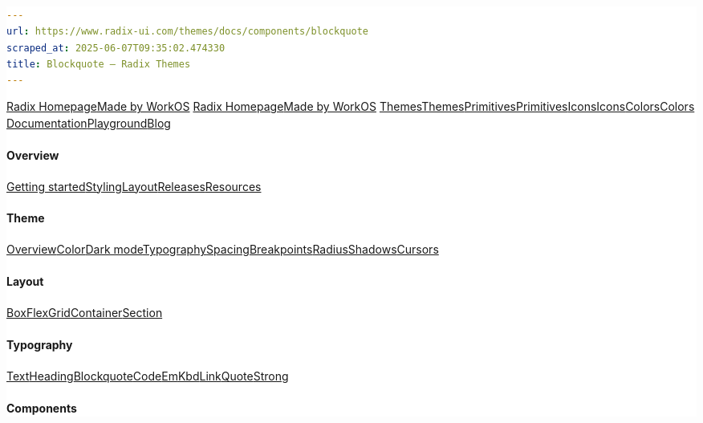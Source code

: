 ```yaml
---
url: https://www.radix-ui.com/themes/docs/components/blockquote
scraped_at: 2025-06-07T09:35:02.474330
title: Blockquote – Radix Themes
---
```


[Radix Homepage](https://www.radix-ui.com/)[Made by WorkOS](https://workos.com)
[Radix Homepage](https://www.radix-ui.com/)[Made by WorkOS](https://workos.com)
[ThemesThemes](https://www.radix-ui.com/)[PrimitivesPrimitives](https://www.radix-ui.com/primitives)[IconsIcons](https://www.radix-ui.com/icons)[ColorsColors](https://www.radix-ui.com/colors)
[Documentation](https://www.radix-ui.com/themes/docs/overview/getting-started)[Playground](https://www.radix-ui.com/themes/playground)[Blog](https://www.radix-ui.com/blog)[](https://github.com/radix-ui/themes)
#### Overview
[Getting started](https://www.radix-ui.com/themes/docs/overview/getting-started)[Styling](https://www.radix-ui.com/themes/docs/overview/styling)[Layout](https://www.radix-ui.com/themes/docs/overview/layout)[Releases](https://www.radix-ui.com/themes/docs/overview/releases)[Resources](https://www.radix-ui.com/themes/docs/overview/resources)
#### Theme
[Overview](https://www.radix-ui.com/themes/docs/theme/overview)[Color](https://www.radix-ui.com/themes/docs/theme/color)[Dark mode](https://www.radix-ui.com/themes/docs/theme/dark-mode)[Typography](https://www.radix-ui.com/themes/docs/theme/typography)[Spacing](https://www.radix-ui.com/themes/docs/theme/spacing)[Breakpoints](https://www.radix-ui.com/themes/docs/theme/breakpoints)[Radius](https://www.radix-ui.com/themes/docs/theme/radius)[Shadows](https://www.radix-ui.com/themes/docs/theme/shadows)[Cursors](https://www.radix-ui.com/themes/docs/theme/cursors)
#### Layout
[Box](https://www.radix-ui.com/themes/docs/components/box)[Flex](https://www.radix-ui.com/themes/docs/components/flex)[Grid](https://www.radix-ui.com/themes/docs/components/grid)[Container](https://www.radix-ui.com/themes/docs/components/container)[Section](https://www.radix-ui.com/themes/docs/components/section)
#### Typography
[Text](https://www.radix-ui.com/themes/docs/components/text)[Heading](https://www.radix-ui.com/themes/docs/components/heading)[Blockquote](https://www.radix-ui.com/themes/docs/components/blockquote)[Code](https://www.radix-ui.com/themes/docs/components/code)[Em](https://www.radix-ui.com/themes/docs/components/em)[Kbd](https://www.radix-ui.com/themes/docs/components/kbd)[Link](https://www.radix-ui.com/themes/docs/components/link)[Quote](https://www.radix-ui.com/themes/docs/components/quote)[Strong](https://www.radix-ui.com/themes/docs/components/strong)
#### Components